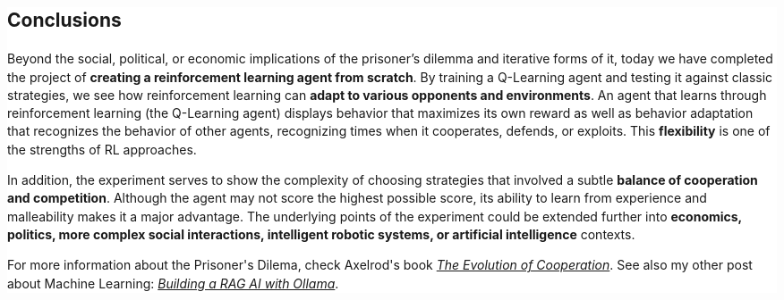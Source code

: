 ## Conclusions

Beyond the social, political, or economic implications of the prisoner’s dilemma and iterative forms of it, today we have completed the project of **creating a reinforcement learning agent from scratch**. By training a Q-Learning agent and testing it against classic strategies, we see how reinforcement learning can **adapt to various opponents and environments**. An agent that learns through reinforcement learning (the Q-Learning agent) displays behavior that maximizes its own reward as well as behavior adaptation that recognizes the behavior of other agents, recognizing times when it cooperates, defends, or exploits. This **flexibility** is one of the strengths of RL approaches.

In addition, the experiment serves to show the complexity of choosing strategies that involved a subtle **balance of cooperation and competition**. Although the agent may not score the highest possible score, its ability to learn from experience and malleability makes it a major advantage. The underlying points of the experiment could be extended further into **economics, politics, more complex social interactions, intelligent robotic systems, or artificial intelligence** contexts.

For more information about the Prisoner's Dilema, check Axelrod's book [*The Evolution of Cooperation*](https://en.wikipedia.org/wiki/The_Evolution_of_Cooperation). See also my other post about Machine Learning: [*Building a RAG AI with Ollama*](/2025/Building-a-RAG-AI-with-Ollama-and-LangChain-PDF-Answer-AI/).


